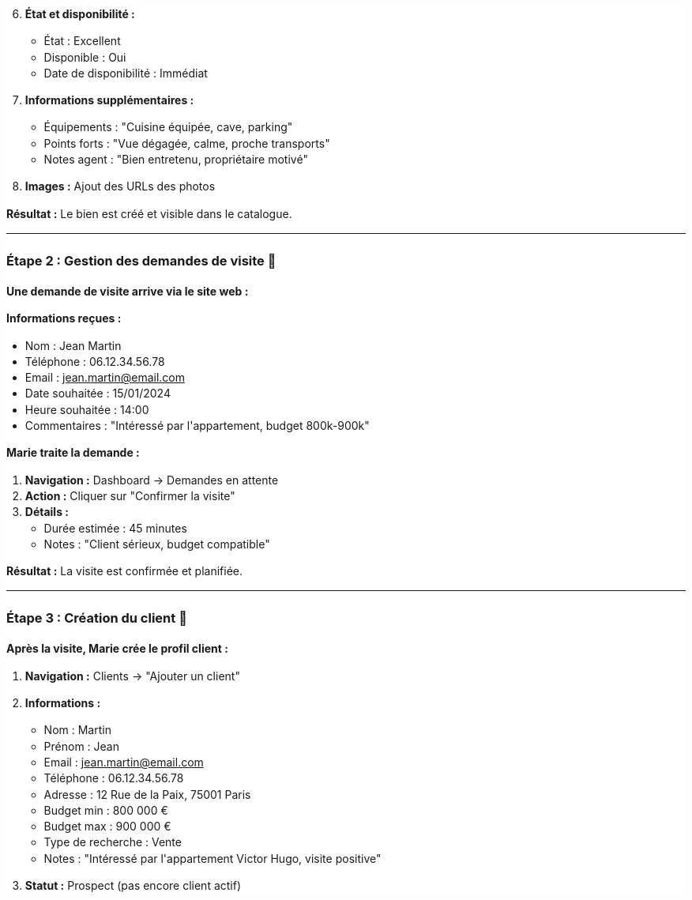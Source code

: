 6. **État et disponibilité :**
   - État : Excellent
   - Disponible : Oui
   - Date de disponibilité : Immédiat

7. **Informations supplémentaires :**
   - Équipements : "Cuisine équipée, cave, parking"
   - Points forts : "Vue dégagée, calme, proche transports"
   - Notes agent : "Bien entretenu, propriétaire motivé"

8. **Images :** Ajout des URLs des photos

**Résultat :** Le bien est créé et visible dans le catalogue.

---

### **Étape 2 : Gestion des demandes de visite** 📅

**Une demande de visite arrive via le site web :**

**Informations reçues :**
- Nom : Jean Martin
- Téléphone : 06.12.34.56.78
- Email : jean.martin@email.com
- Date souhaitée : 15/01/2024
- Heure souhaitée : 14:00
- Commentaires : "Intéressé par l'appartement, budget 800k-900k"

**Marie traite la demande :**
1. **Navigation :** Dashboard → Demandes en attente
2. **Action :** Cliquer sur "Confirmer la visite"
3. **Détails :**
   - Durée estimée : 45 minutes
   - Notes : "Client sérieux, budget compatible"

**Résultat :** La visite est confirmée et planifiée.

---

### **Étape 3 : Création du client** 👤

**Après la visite, Marie crée le profil client :**

1. **Navigation :** Clients → "Ajouter un client"
2. **Informations :**
   - Nom : Martin
   - Prénom : Jean
   - Email : jean.martin@email.com
   - Téléphone : 06.12.34.56.78
   - Adresse : 12 Rue de la Paix, 75001 Paris
   - Budget min : 800 000 €
   - Budget max : 900 000 €
   - Type de recherche : Vente
   - Notes : "Intéressé par l'appartement Victor Hugo, visite positive"

3. **Statut :** Prospect (pas encore client actif)
